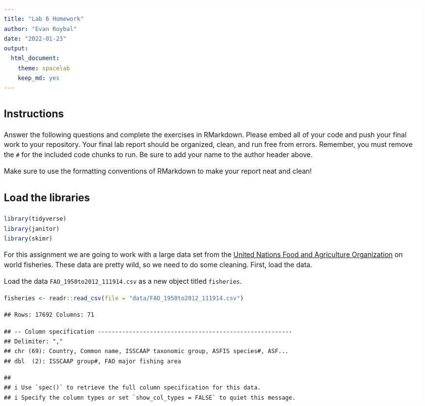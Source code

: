 ```yaml
---
title: "Lab 6 Homework"
author: "Evan Roybal"
date: "2022-01-23"
output:
  html_document: 
    theme: spacelab
    keep_md: yes
---
```




## Instructions
Answer the following questions and complete the exercises in RMarkdown. Please embed all of your code and push your final work to your repository. Your final lab report should be organized, clean, and run free from errors. Remember, you must remove the `#` for the included code chunks to run. Be sure to add your name to the author header above.  

Make sure to use the formatting conventions of RMarkdown to make your report neat and clean!  

## Load the libraries

```r
library(tidyverse)
library(janitor)
library(skimr)
```

For this assignment we are going to work with a large data set from the [United Nations Food and Agriculture Organization](http://www.fao.org/about/en/) on world fisheries. These data are pretty wild, so we need to do some cleaning. First, load the data.  

Load the data `FAO_1950to2012_111914.csv` as a new object titled `fisheries`.

```r
fisheries <- readr::read_csv(file = "data/FAO_1950to2012_111914.csv")
```

```
## Rows: 17692 Columns: 71
```

```
## -- Column specification --------------------------------------------------------
## Delimiter: ","
## chr (69): Country, Common name, ISSCAAP taxonomic group, ASFIS species#, ASF...
## dbl  (2): ISSCAAP group#, FAO major fishing area
```

```
## 
## i Use `spec()` to retrieve the full column specification for this data.
## i Specify the column types or set `show_col_types = FALSE` to quiet this message.
```
